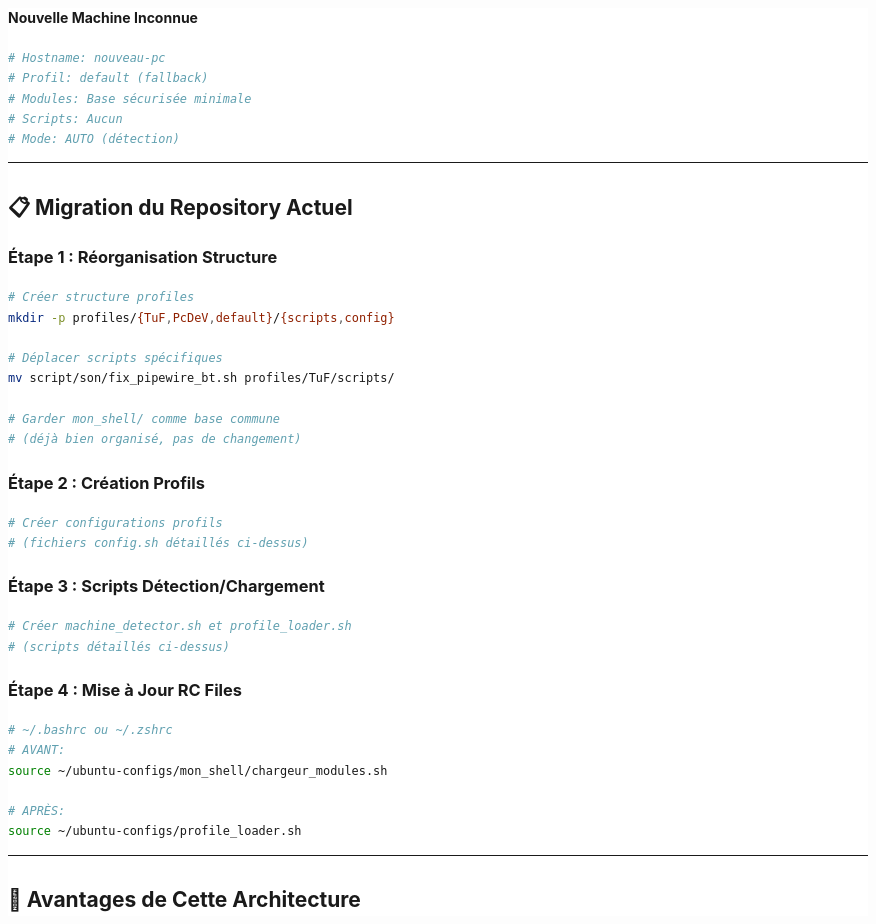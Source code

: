 #### Nouvelle Machine Inconnue
```bash
# Hostname: nouveau-pc
# Profil: default (fallback)
# Modules: Base sécurisée minimale
# Scripts: Aucun
# Mode: AUTO (détection)
```

---

## 📋 Migration du Repository Actuel

### Étape 1 : Réorganisation Structure

```bash
# Créer structure profiles
mkdir -p profiles/{TuF,PcDeV,default}/{scripts,config}

# Déplacer scripts spécifiques
mv script/son/fix_pipewire_bt.sh profiles/TuF/scripts/

# Garder mon_shell/ comme base commune
# (déjà bien organisé, pas de changement)
```

### Étape 2 : Création Profils

```bash
# Créer configurations profils
# (fichiers config.sh détaillés ci-dessus)
```

### Étape 3 : Scripts Détection/Chargement

```bash
# Créer machine_detector.sh et profile_loader.sh
# (scripts détaillés ci-dessus)
```

### Étape 4 : Mise à Jour RC Files

```bash
# ~/.bashrc ou ~/.zshrc
# AVANT:
source ~/ubuntu-configs/mon_shell/chargeur_modules.sh

# APRÈS:
source ~/ubuntu-configs/profile_loader.sh
```

---

## 🚀 Avantages de Cette Architecture
